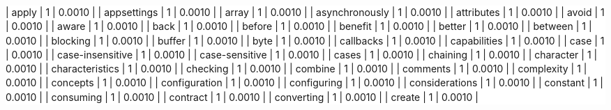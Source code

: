 | apply | 1 | 0.0010 |
| appsettings | 1 | 0.0010 |
| array | 1 | 0.0010 |
| asynchronously | 1 | 0.0010 |
| attributes | 1 | 0.0010 |
| avoid | 1 | 0.0010 |
| aware | 1 | 0.0010 |
| back | 1 | 0.0010 |
| before | 1 | 0.0010 |
| benefit | 1 | 0.0010 |
| better | 1 | 0.0010 |
| between | 1 | 0.0010 |
| blocking | 1 | 0.0010 |
| buffer | 1 | 0.0010 |
| byte | 1 | 0.0010 |
| callbacks | 1 | 0.0010 |
| capabilities | 1 | 0.0010 |
| case | 1 | 0.0010 |
| case-insensitive | 1 | 0.0010 |
| case-sensitive | 1 | 0.0010 |
| cases | 1 | 0.0010 |
| chaining | 1 | 0.0010 |
| character | 1 | 0.0010 |
| characteristics | 1 | 0.0010 |
| checking | 1 | 0.0010 |
| combine | 1 | 0.0010 |
| comments | 1 | 0.0010 |
| complexity | 1 | 0.0010 |
| concepts | 1 | 0.0010 |
| configuration | 1 | 0.0010 |
| configuring | 1 | 0.0010 |
| considerations | 1 | 0.0010 |
| constant | 1 | 0.0010 |
| consuming | 1 | 0.0010 |
| contract | 1 | 0.0010 |
| converting | 1 | 0.0010 |
| create | 1 | 0.0010 |